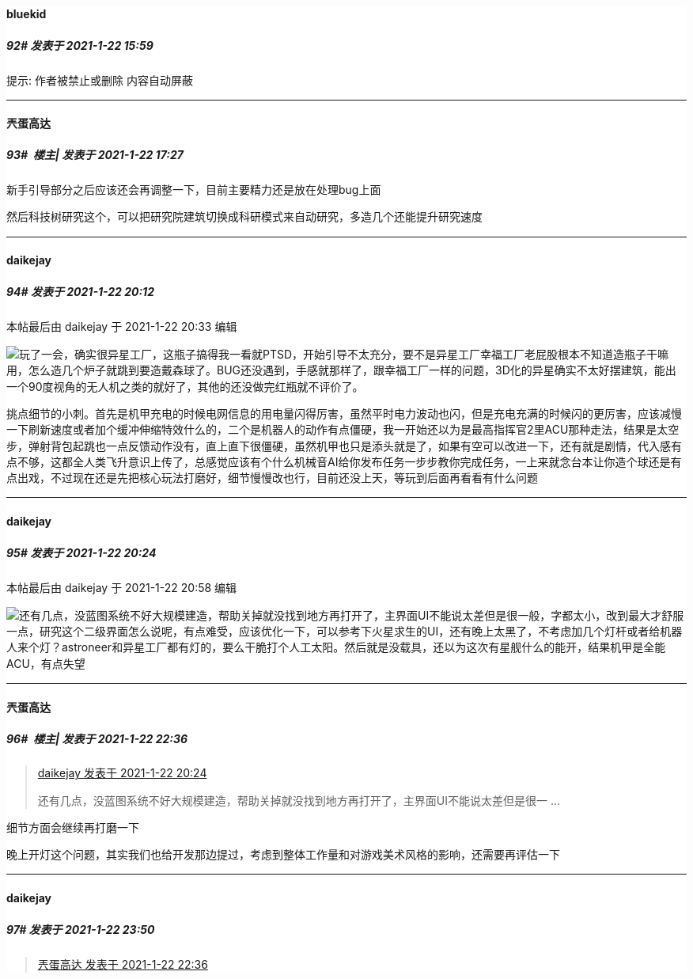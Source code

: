####  bluekid  
##### 92#       发表于 2021-1-22 15:59

提示: 作者被禁止或删除 内容自动屏蔽

*****

####  兲蛋高达  
##### 93#         楼主| 发表于 2021-1-22 17:27

新手引导部分之后应该还会再调整一下，目前主要精力还是放在处理bug上面

然后科技树研究这个，可以把研究院建筑切换成科研模式来自动研究，多造几个还能提升研究速度

*****

####  daikejay  
##### 94#       发表于 2021-1-22 20:12

 本帖最后由 daikejay 于 2021-1-22 20:33 编辑 

<img src="https://static.saraba1st.com/image/smiley/face2017/009.gif" referrerpolicy="no-referrer">玩了一会，确实很异星工厂，这瓶子搞得我一看就PTSD，开始引导不太充分，要不是异星工厂幸福工厂老屁股根本不知道造瓶子干嘛用，怎么造几个炉子就跳到要造戴森球了。BUG还没遇到，手感就那样了，跟幸福工厂一样的问题，3D化的异星确实不太好摆建筑，能出一个90度视角的无人机之类的就好了，其他的还没做完红瓶就不评价了。

挑点细节的小刺。首先是机甲充电的时候电网信息的用电量闪得厉害，虽然平时电力波动也闪，但是充电充满的时候闪的更厉害，应该减慢一下刷新速度或者加个缓冲伸缩特效什么的，二个是机器人的动作有点僵硬，我一开始还以为是最高指挥官2里ACU那种走法，结果是太空步，弹射背包起跳也一点反馈动作没有，直上直下很僵硬，虽然机甲也只是添头就是了，如果有空可以改进一下，还有就是剧情，代入感有点不够，这都全人类飞升意识上传了，总感觉应该有个什么机械音AI给你发布任务一步步教你完成任务，一上来就念台本让你造个球还是有点出戏，不过现在还是先把核心玩法打磨好，细节慢慢改也行，目前还没上天，等玩到后面再看看有什么问题

*****

####  daikejay  
##### 95#       发表于 2021-1-22 20:24

 本帖最后由 daikejay 于 2021-1-22 20:58 编辑 

<img src="https://static.saraba1st.com/image/smiley/face2017/009.gif" referrerpolicy="no-referrer">还有几点，没蓝图系统不好大规模建造，帮助关掉就没找到地方再打开了，主界面UI不能说太差但是很一般，字都太小，改到最大才舒服一点，研究这个二级界面怎么说呢，有点难受，应该优化一下，可以参考下火星求生的UI，还有晚上太黑了，不考虑加几个灯杆或者给机器人来个灯？astroneer和异星工厂都有灯的，要么干脆打个人工太阳。然后就是没载具，还以为这次有星舰什么的能开，结果机甲是全能ACU，有点失望

*****

####  兲蛋高达  
##### 96#         楼主| 发表于 2021-1-22 22:36

<blockquote><a href="httphttps://bbs.saraba1st.com/2b/forum.php?mod=redirect&amp;goto=findpost&amp;pid=50116389&amp;ptid=1959373" target="_blank">daikejay 发表于 2021-1-22 20:24</a>

还有几点，没蓝图系统不好大规模建造，帮助关掉就没找到地方再打开了，主界面UI不能说太差但是很一 ...</blockquote>
细节方面会继续再打磨一下

晚上开灯这个问题，其实我们也给开发那边提过，考虑到整体工作量和对游戏美术风格的影响，还需要再评估一下

*****

####  daikejay  
##### 97#       发表于 2021-1-22 23:50

<blockquote><a href="httphttps://bbs.saraba1st.com/2b/forum.php?mod=redirect&amp;goto=findpost&amp;pid=50117925&amp;ptid=1959373" target="_blank">兲蛋高达 发表于 2021-1-22 22:36</a>
